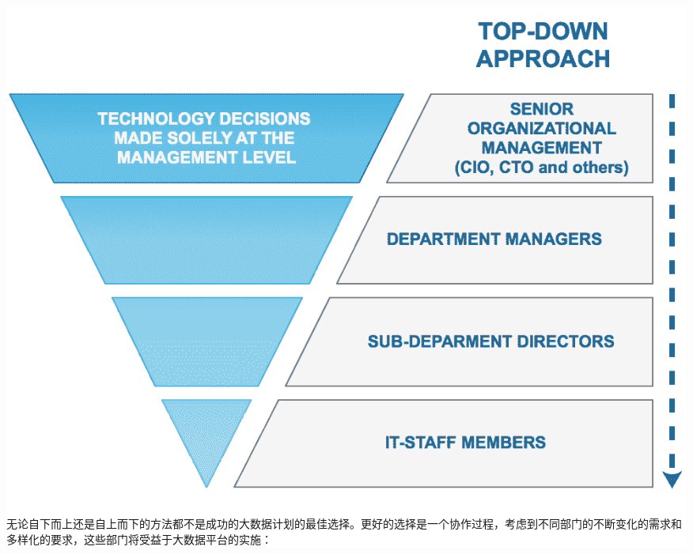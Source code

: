 ![](img/c881f2ce-5525-4fd3-a848-416a6f5247c0.png)

无论自下而上还是自上而下的方法都不是成功的大数据计划的最佳选择。更好的选择是一个协作过程，考虑到不同部门的不断变化的需求和多样化的要求，这些部门将受益于大数据平台的实施：
